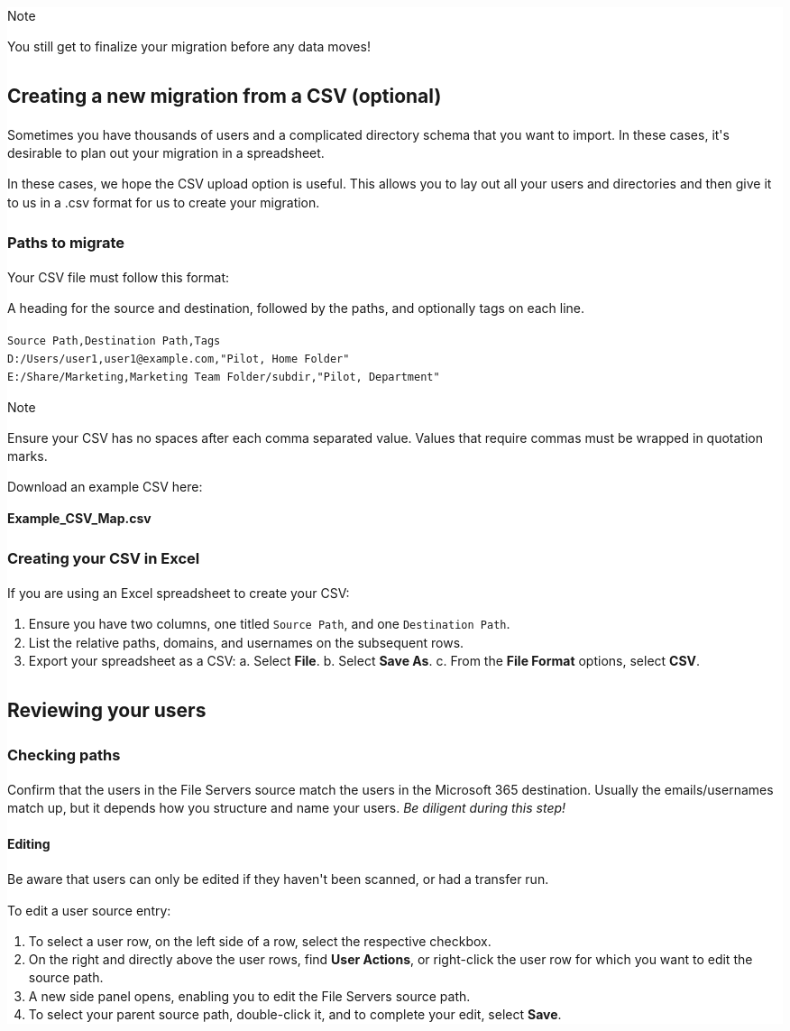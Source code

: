 >[!Note]
>You still get to finalize your migration before any data moves!

## Creating a new migration from a CSV (optional)

Sometimes you have thousands of users and a complicated directory schema that you want to import. In these cases, it's desirable to plan out your migration in a spreadsheet.

In these cases, we hope the CSV upload option is useful. This allows you to lay out all your users and directories and then give it to us in a .csv format for us to create your migration.

### Paths to migrate

Your CSV file must follow this format:

A heading for the source and destination, followed by the paths, and optionally tags on each line.

`Source Path,Destination Path,Tags`</br>
`D:/Users/user1,user1@example.com,"Pilot, Home Folder"`</br>
`E:/Share/Marketing,Marketing Team Folder/subdir,"Pilot, Department"`</br>

>[!Note]
>Ensure your CSV has no spaces after each comma separated value. Values that require commas must be wrapped in quotation marks.

Download an example CSV here:

**Example_CSV_Map.csv**

### Creating your CSV in Excel

If you are using an Excel spreadsheet to create your CSV:

1. Ensure you have two columns, one titled `Source Path`, and one `Destination Path`.
2. List the relative paths, domains, and usernames on the subsequent rows.
3. Export your spreadsheet as a CSV:
  a. Select **File**.
  b. Select **Save As**.
  c. From the **File Format** options, select **CSV**. 

## Reviewing your users

### Checking paths

Confirm that the users in the File Servers source match the users in the Microsoft 365 destination. Usually the emails/usernames match up, but it depends how you structure and name your users. *Be diligent during this step!*

#### Editing

Be aware that users can only be edited if they haven't been scanned, or had a transfer run.

To edit a user source entry:

1. To select a user row, on the left side of a row, select the respective checkbox.
2. On the right and directly above the user rows, find **User Actions**, or right-click the user row for which you want to edit the source path.
3. A new side panel opens, enabling you to edit the File Servers source path.
4. To select your parent source path, double-click it, and to complete your edit, select **Save**.
